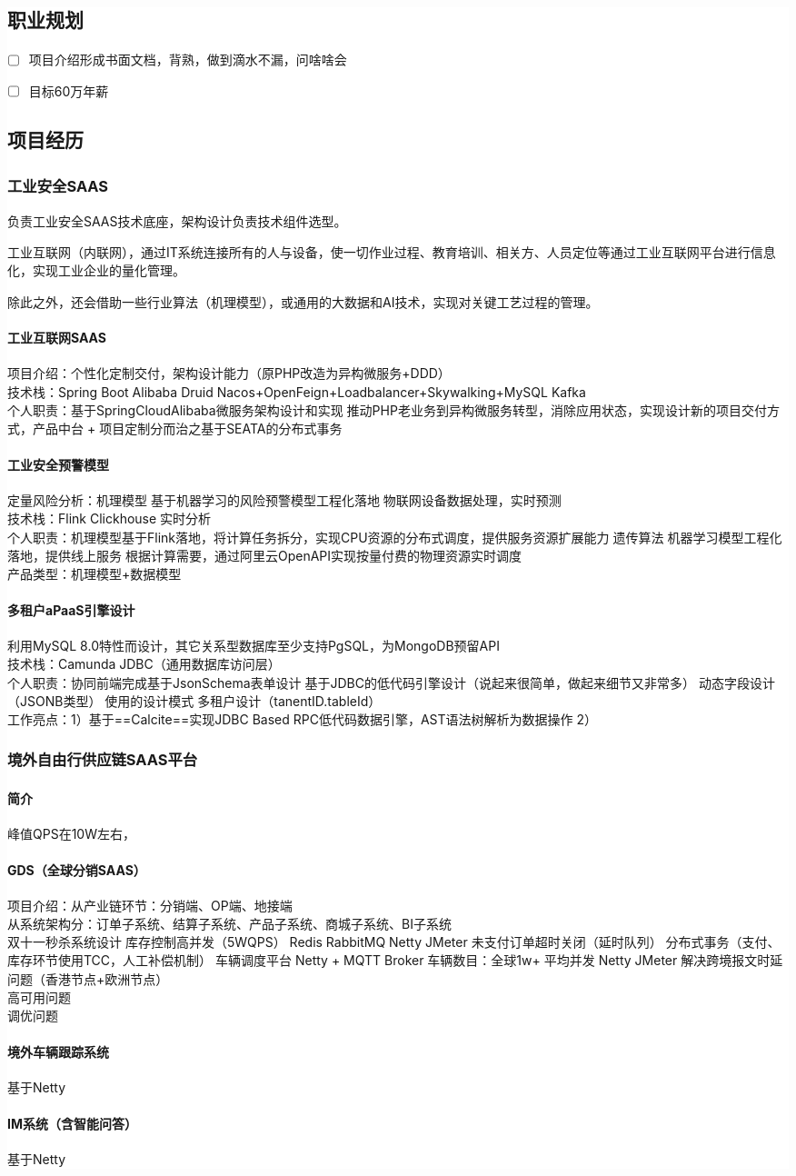 ## 职业规划

- [ ] 项目介绍形成书面文档，背熟，做到滴水不漏，问啥啥会

- [ ] 目标60万年薪

## 项目经历

### 工业安全SAAS

负责工业安全SAAS技术底座，架构设计负责技术组件选型。

工业互联网（内联网），通过IT系统连接所有的人与设备，使一切作业过程、教育培训、相关方、人员定位等通过工业互联网平台进行信息化，实现工业企业的量化管理。

除此之外，还会借助一些行业算法（机理模型），或通用的大数据和AI技术，实现对关键工艺过程的管理。

#### 工业互联网SAAS

项目介绍：个性化定制交付，架构设计能力（原PHP改造为异构微服务+DDD）<br />技术栈：Spring Boot Alibaba Druid Nacos+OpenFeign+Loadbalancer+Skywalking+MySQL Kafka<br />个人职责：基于SpringCloudAlibaba微服务架构设计和实现 推动PHP老业务到异构微服务转型，消除应用状态，实现设计新的项目交付方式，产品中台 + 项目定制分而治之基于SEATA的分布式事务

#### 工业安全预警模型

定量风险分析：机理模型 基于机器学习的风险预警模型工程化落地  物联网设备数据处理，实时预测 <br />技术栈：Flink  Clickhouse 实时分析<br />个人职责：机理模型基于Flink落地，将计算任务拆分，实现CPU资源的分布式调度，提供服务资源扩展能力 遗传算法 机器学习模型工程化落地，提供线上服务 根据计算需要，通过阿里云OpenAPI实现按量付费的物理资源实时调度<br />产品类型：机理模型+数据模型

#### 多租户aPaaS引擎设计

利用MySQL 8.0特性而设计，其它关系型数据库至少支持PgSQL，为MongoDB预留API  <br />技术栈：Camunda JDBC（通用数据库访问层）<br />个人职责：协同前端完成基于JsonSchema表单设计 基于JDBC的低代码引擎设计（说起来很简单，做起来细节又非常多） 动态字段设计（JSONB类型） 使用的设计模式 多租户设计（tanentID.tableId）<br />工作亮点：1）基于==Calcite==实现JDBC Based RPC低代码数据引擎，AST语法树解析为数据操作 2）



### 境外自由行供应链SAAS平台

#### 简介

峰值QPS在10W左右，

#### GDS（全球分销SAAS）

项目介绍：从产业链环节：分销端、OP端、地接端 <br/>从系统架构分：订单子系统、结算子系统、产品子系统、商城子系统、BI子系统  <br />双十一秒杀系统设计 库存控制高并发（5WQPS）  Redis RabbitMQ Netty JMeter  未支付订单超时关闭（延时队列） 分布式事务（支付、库存环节使用TCC，人工补偿机制） 车辆调度平台 Netty + MQTT Broker 车辆数目：全球1w+ 平均并发  Netty JMeter  解决跨境报文时延问题（香港节点+欧洲节点） <br/>高可用问题 <br>调优问题

#### 境外车辆跟踪系统

基于Netty

#### IM系统（含智能问答）

基于Netty
